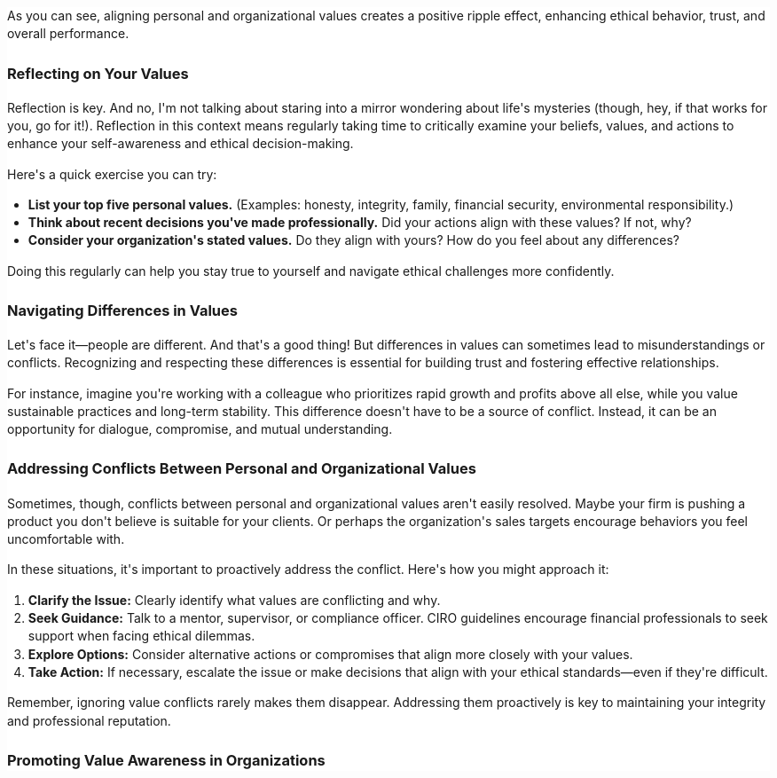 As you can see, aligning personal and organizational values creates a positive ripple effect, enhancing ethical behavior, trust, and overall performance.

### Reflecting on Your Values

Reflection is key. And no, I'm not talking about staring into a mirror wondering about life's mysteries (though, hey, if that works for you, go for it!). Reflection in this context means regularly taking time to critically examine your beliefs, values, and actions to enhance your self-awareness and ethical decision-making.

Here's a quick exercise you can try:

- **List your top five personal values.** (Examples: honesty, integrity, family, financial security, environmental responsibility.)
- **Think about recent decisions you've made professionally.** Did your actions align with these values? If not, why?
- **Consider your organization's stated values.** Do they align with yours? How do you feel about any differences?

Doing this regularly can help you stay true to yourself and navigate ethical challenges more confidently.

### Navigating Differences in Values

Let's face it—people are different. And that's a good thing! But differences in values can sometimes lead to misunderstandings or conflicts. Recognizing and respecting these differences is essential for building trust and fostering effective relationships.

For instance, imagine you're working with a colleague who prioritizes rapid growth and profits above all else, while you value sustainable practices and long-term stability. This difference doesn't have to be a source of conflict. Instead, it can be an opportunity for dialogue, compromise, and mutual understanding.

### Addressing Conflicts Between Personal and Organizational Values

Sometimes, though, conflicts between personal and organizational values aren't easily resolved. Maybe your firm is pushing a product you don't believe is suitable for your clients. Or perhaps the organization's sales targets encourage behaviors you feel uncomfortable with.

In these situations, it's important to proactively address the conflict. Here's how you might approach it:

1. **Clarify the Issue:** Clearly identify what values are conflicting and why.
2. **Seek Guidance:** Talk to a mentor, supervisor, or compliance officer. CIRO guidelines encourage financial professionals to seek support when facing ethical dilemmas.
3. **Explore Options:** Consider alternative actions or compromises that align more closely with your values.
4. **Take Action:** If necessary, escalate the issue or make decisions that align with your ethical standards—even if they're difficult.

Remember, ignoring value conflicts rarely makes them disappear. Addressing them proactively is key to maintaining your integrity and professional reputation.

### Promoting Value Awareness in Organizations
